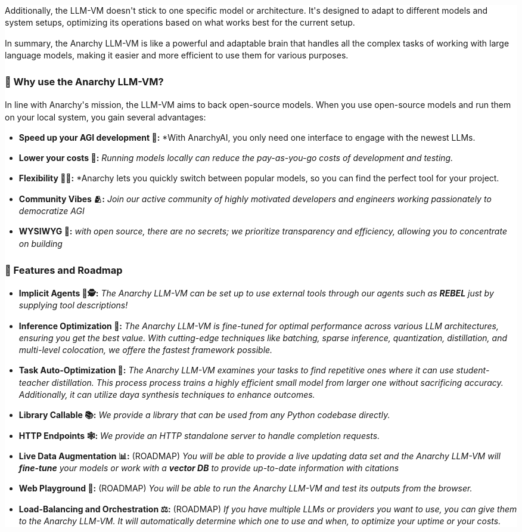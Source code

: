 Additionally, the LLM-VM doesn't stick to one specific model or architecture. It's designed to adapt to different models and system setups, optimizing its operations based on what works best for the current setup.

In summary, the Anarchy LLM-VM is like a powerful and adaptable brain that handles all the complex tasks of working with large language models, making it easier and more efficient to use them for various purposes.

### 🤌 Why use the Anarchy LLM-VM?

In line with Anarchy's mission, the LLM-VM aims to back open-source models. When you use open-source models and run them on your local system, you gain several advantages:

* **Speed up your AGI development 🚀:** *With AnarchyAI, you only need one interface to engage with the newest LLMs.
  
* **Lower your costs 💸:** *Running models locally can reduce the pay-as-you-go costs of development and testing.*
  
* **Flexibility 🧘‍♀️:** *Anarchy lets you quickly switch between popular models, so you can find the perfect tool for your project.
  
* **Community Vibes 🫂:** *Join our active community of highly motivated developers and engineers working passionately to democratize AGI*
  
* **WYSIWYG 👀:** *with open source, there are no secrets; we prioritize transparency and efficiency, allowing you to concentrate on building*

### 🎁 Features and Roadmap

* **Implicit Agents 🔧🕵️:** *The Anarchy LLM-VM can be set up to use external tools through our agents such as **REBEL** just by supplying tool descriptions!*

* **Inference Optimization 🚄:** *The Anarchy LLM-VM is fine-tuned for optimal performance across various LLM architectures, ensuring you get the best value. With cutting-edge techniques like batching, sparse inference, quantization, distillation, and multi-level colocation, we offere the fastest framework possible.*

* **Task Auto-Optimization 🚅:** *The Anarchy LLM-VM examines your tasks to find repetitive ones where it can use student-teacher distillation. This process process trains a highly efficient small model from larger one without sacrificing accuracy. Additionally, it can utilize daya synthesis techniques to enhance outcomes.*


* **Library Callable 📚:** *We provide a library that can be used from any Python codebase directly.*

* **HTTP Endpoints 🕸️:** *We provide an HTTP standalone server to handle completion requests.*

* **Live Data Augmentation 📊:** (ROADMAP) *You will be able to provide a live updating data set and the Anarchy LLM-VM will **fine-tune** your models or work with a **vector DB** to provide up-to-date information with citations*

* **Web Playground 🛝:** (ROADMAP) *You will be able to run the Anarchy LLM-VM and test its outputs from the browser.*

* **Load-Balancing and Orchestration ⚖️:** (ROADMAP) *If you have multiple LLMs or providers you want to use, you can give them to the Anarchy LLM-VM. It will automatically determine which one to use and when, to optimize your uptime or your costs.*

